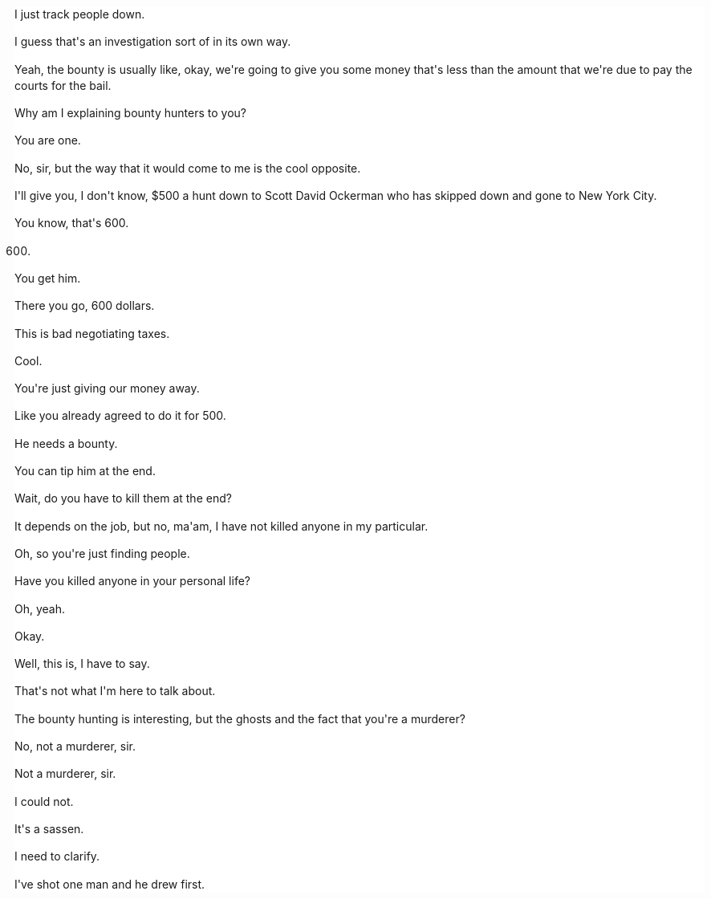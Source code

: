 I just track people down.

I guess that's an investigation sort of in its own way.

Yeah, the bounty is usually like, okay, we're going to give you some money that's less than the amount that we're due to pay the courts for the bail.

Why am I explaining bounty hunters to you?

You are one.

No, sir, but the way that it would come to me is the cool opposite.

I'll give you, I don't know, $500 a hunt down to Scott David Ockerman who has skipped down and gone to New York City.

You know, that's 600.

600.

You get him.

There you go, 600 dollars.

This is bad negotiating taxes.

Cool.

You're just giving our money away.

Like you already agreed to do it for 500.

He needs a bounty.

You can tip him at the end.

Wait, do you have to kill them at the end?

It depends on the job, but no, ma'am, I have not killed anyone in my particular.

Oh, so you're just finding people.

Have you killed anyone in your personal life?

Oh, yeah.

Okay.

Well, this is, I have to say.

That's not what I'm here to talk about.

The bounty hunting is interesting, but the ghosts and the fact that you're a murderer?

No, not a murderer, sir.

Not a murderer, sir.

I could not.

It's a sassen.

I need to clarify.

I've shot one man and he drew first.
